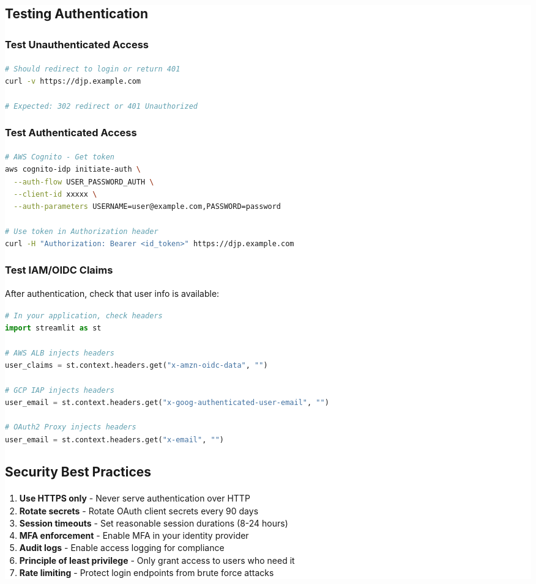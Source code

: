 ## Testing Authentication

### Test Unauthenticated Access

```bash
# Should redirect to login or return 401
curl -v https://djp.example.com

# Expected: 302 redirect or 401 Unauthorized
```

### Test Authenticated Access

```bash
# AWS Cognito - Get token
aws cognito-idp initiate-auth \
  --auth-flow USER_PASSWORD_AUTH \
  --client-id xxxxx \
  --auth-parameters USERNAME=user@example.com,PASSWORD=password

# Use token in Authorization header
curl -H "Authorization: Bearer <id_token>" https://djp.example.com
```

### Test IAM/OIDC Claims

After authentication, check that user info is available:

```python
# In your application, check headers
import streamlit as st

# AWS ALB injects headers
user_claims = st.context.headers.get("x-amzn-oidc-data", "")

# GCP IAP injects headers
user_email = st.context.headers.get("x-goog-authenticated-user-email", "")

# OAuth2 Proxy injects headers
user_email = st.context.headers.get("x-email", "")
```

## Security Best Practices

1. **Use HTTPS only** - Never serve authentication over HTTP
2. **Rotate secrets** - Rotate OAuth client secrets every 90 days
3. **Session timeouts** - Set reasonable session durations (8-24 hours)
4. **MFA enforcement** - Enable MFA in your identity provider
5. **Audit logs** - Enable access logging for compliance
6. **Principle of least privilege** - Only grant access to users who need it
7. **Rate limiting** - Protect login endpoints from brute force attacks
